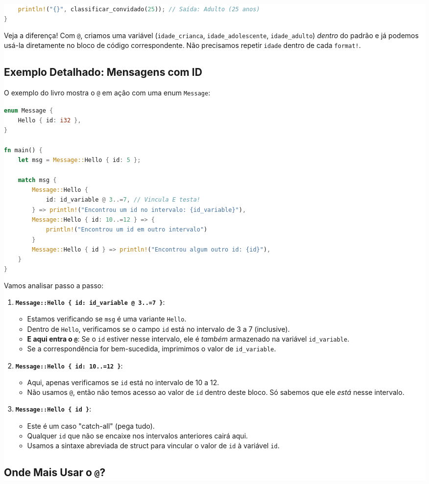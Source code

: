 ```rust
    println!("{}", classificar_convidado(25)); // Saída: Adulto (25 anos)
}
```

Veja a diferença! Com `@`, criamos uma variável (`idade_crianca`, `idade_adolescente`, `idade_adulto`) *dentro* do padrão e já podemos usá-la diretamente no bloco de código correspondente.  Não precisamos repetir `idade` dentro de cada `format!`.

## Exemplo Detalhado: Mensagens com ID

O exemplo do livro mostra o `@` em ação com uma enum `Message`:

```rust
enum Message {
    Hello { id: i32 },
}

fn main() {
    let msg = Message::Hello { id: 5 };

    match msg {
        Message::Hello {
            id: id_variable @ 3..=7, // Vincula E testa!
        } => println!("Encontrou um id no intervalo: {id_variable}"),
        Message::Hello { id: 10..=12 } => {
            println!("Encontrou um id em outro intervalo")
        }
        Message::Hello { id } => println!("Encontrou algum outro id: {id}"),
    }
}
```

Vamos analisar passo a passo:

1.  **`Message::Hello { id: id_variable @ 3..=7 }`**:
    *   Estamos verificando se `msg` é uma variante `Hello`.
    *   Dentro de `Hello`, verificamos se o campo `id` está no intervalo de 3 a 7 (inclusive).
    *   **E aqui entra o `@`**: Se o `id` estiver nesse intervalo, ele é *também* armazenado na variável `id_variable`.
    *   Se a correspondência for bem-sucedida, imprimimos o valor de `id_variable`.

2.  **`Message::Hello { id: 10..=12 }`**:
    *   Aqui, apenas verificamos se `id` está no intervalo de 10 a 12.
    *   Não usamos `@`, então não temos acesso ao valor de `id` dentro deste bloco.  Só sabemos que ele *está* nesse intervalo.

3.  **`Message::Hello { id }`**:
    *   Este é um caso "catch-all" (pega tudo).
    *   Qualquer `id` que não se encaixe nos intervalos anteriores cairá aqui.
    *   Usamos a sintaxe abreviada de struct para vincular o valor de `id` à variável `id`.

## Onde Mais Usar o `@`?
